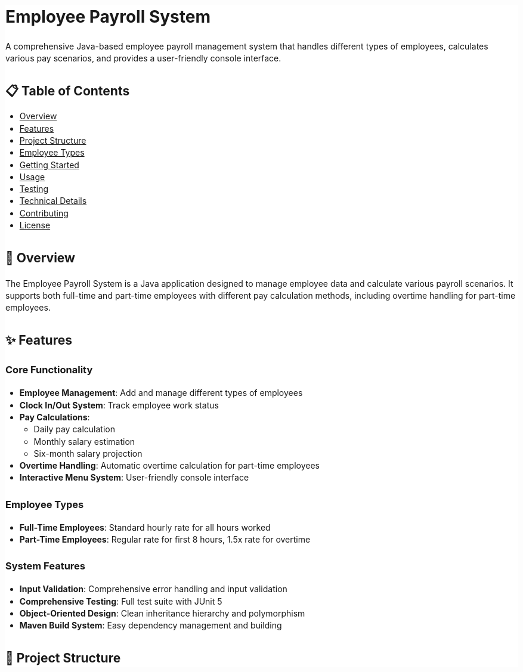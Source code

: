 # Employee Payroll System

A comprehensive Java-based employee payroll management system that handles different types of employees, calculates various pay scenarios, and provides a user-friendly console interface.

## 📋 Table of Contents

- [Overview](#overview)
- [Features](#features)
- [Project Structure](#project-structure)
- [Employee Types](#employee-types)
- [Getting Started](#getting-started)
- [Usage](#usage)
- [Testing](#testing)
- [Technical Details](#technical-details)
- [Contributing](#contributing)
- [License](#license)

## 🎯 Overview

The Employee Payroll System is a Java application designed to manage employee data and calculate various payroll scenarios. It supports both full-time and part-time employees with different pay calculation methods, including overtime handling for part-time employees.

## ✨ Features

### Core Functionality
- **Employee Management**: Add and manage different types of employees
- **Clock In/Out System**: Track employee work status
- **Pay Calculations**: 
  - Daily pay calculation
  - Monthly salary estimation
  - Six-month salary projection
- **Overtime Handling**: Automatic overtime calculation for part-time employees
- **Interactive Menu System**: User-friendly console interface

### Employee Types
- **Full-Time Employees**: Standard hourly rate for all hours worked
- **Part-Time Employees**: Regular rate for first 8 hours, 1.5x rate for overtime

### System Features
- **Input Validation**: Comprehensive error handling and input validation
- **Comprehensive Testing**: Full test suite with JUnit 5
- **Object-Oriented Design**: Clean inheritance hierarchy and polymorphism
- **Maven Build System**: Easy dependency management and building

## 📁 Project Structure
